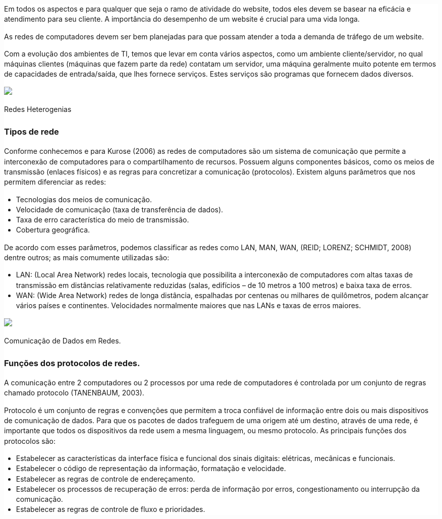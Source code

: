 Em todos os aspectos e para qualquer que seja o ramo de atividade do website, todos eles devem se basear na eficácia e atendimento para seu cliente. A importância do desempenho de um website é crucial para uma vida longa.

As redes de computadores devem ser bem planejadas para que possam atender a toda a demanda de tráfego de um website.

Com a evolução dos ambientes de TI, temos que levar em conta vários aspectos, como um ambiente cliente/servidor, no qual máquinas clientes (máquinas que fazem parte da rede) contatam um servidor, uma máquina geralmente muito potente em termos de capacidades de entrada/saída, que lhes fornece serviços. Estes serviços são programas que fornecem dados diversos.

[![](https://img.uninove.br/static/0/0/0/0/0/0/0/3/0/2/6/302666/20539.png)](https://img.uninove.br/static/0/0/0/0/0/0/0/3/0/2/6/302666/20539.png)

Redes Heterogenias

### Tipos de rede

Conforme conhecemos e para Kurose (2006) as redes de computadores são um sistema de comunicação que permite a interconexão de computadores para o compartilhamento de recursos. Possuem alguns componentes básicos, como os meios de transmissão (enlaces físicos) e as regras para concretizar a comunicação (protocolos). Existem alguns parâmetros que nos permitem diferenciar as redes:

- Tecnologias dos meios de comunicação.
- Velocidade de comunicação (taxa de transferência de dados).
- Taxa de erro característica do meio de transmissão.
- Cobertura geográfica.

De acordo com esses parâmetros, podemos classificar as redes como LAN, MAN, WAN, (REID; LORENZ; SCHMIDT, 2008) dentre outros; as mais comumente utilizadas são:

- LAN: (Local Area Network) redes locais, tecnologia que possibilita a interconexão de computadores com altas taxas de transmissão em distâncias relativamente reduzidas (salas, edifícios – de 10 metros a 100 metros) e baixa taxa de erros.
- WAN: (Wide Area Network) redes de longa distância, espalhadas por centenas ou milhares de quilômetros, podem alcançar vários países e continentes. Velocidades normalmente maiores que nas LANs e taxas de erros maiores.

[![](https://img.uninove.br/static/0/0/0/0/0/0/0/2/9/9/3/299355/19425.jpg)](https://img.uninove.br/static/0/0/0/0/0/0/0/2/9/9/3/299355/19425.jpg)

Comunicação de Dados em Redes.

### Funções dos protocolos de redes.

A comunicação entre 2 computadores ou 2 processos por uma rede de computadores é controlada por um conjunto de regras chamado protocolo (TANENBAUM, 2003).

Protocolo é um conjunto de regras e convenções que permitem a troca confiável de informação entre dois ou mais dispositivos de comunicação de dados. Para que os pacotes de dados trafeguem de uma origem até um destino, através de uma rede, é importante que todos os dispositivos da rede usem a mesma linguagem, ou mesmo protocolo. As principais funções dos protocolos são:

- Estabelecer as características da interface física e funcional dos sinais digitais: elétricas, mecânicas e funcionais.
- Estabelecer o código de representação da informação, formatação e velocidade.
- Estabelecer as regras de controle de endereçamento.
- Estabelecer os processos de recuperação de erros: perda de informação por erros, congestionamento ou interrupção da comunicação.
- Estabelecer as regras de controle de fluxo e prioridades.
